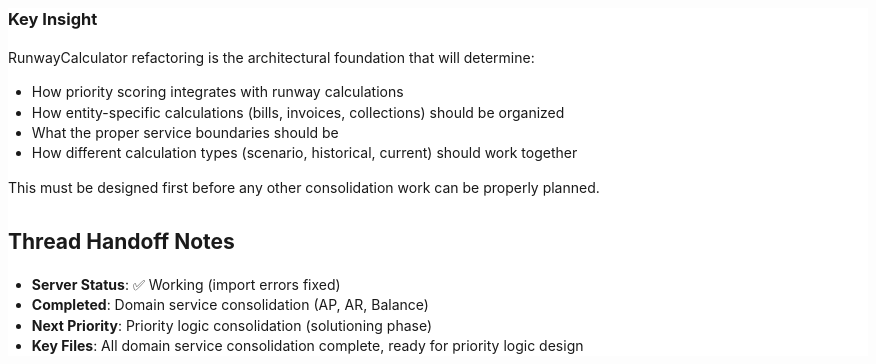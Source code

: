 ### **Key Insight**
RunwayCalculator refactoring is the architectural foundation that will determine:
- How priority scoring integrates with runway calculations
- How entity-specific calculations (bills, invoices, collections) should be organized
- What the proper service boundaries should be
- How different calculation types (scenario, historical, current) should work together

This must be designed first before any other consolidation work can be properly planned.

## **Thread Handoff Notes**

- **Server Status**: ✅ Working (import errors fixed)
- **Completed**: Domain service consolidation (AP, AR, Balance)
- **Next Priority**: Priority logic consolidation (solutioning phase)
- **Key Files**: All domain service consolidation complete, ready for priority logic design
